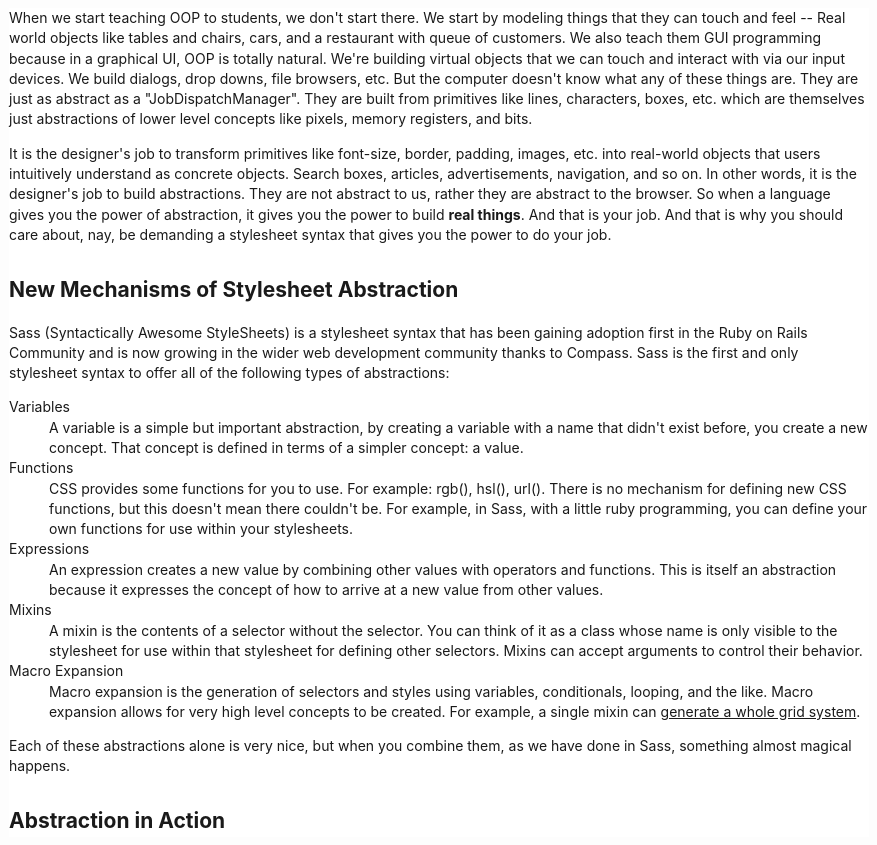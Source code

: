 When we start teaching OOP to students, we don't start there. We start by modeling things that they can touch and feel -- Real world objects like tables and chairs, cars, and a restaurant with queue of customers. We also teach them GUI programming because in a graphical UI, OOP is totally natural. We're building virtual objects that we can touch and interact with via our input devices. We build dialogs, drop downs, file browsers, etc. But the computer doesn't know what any of these things are. They are just as abstract as a "JobDispatchManager". They are built from primitives like lines, characters, boxes, etc. which are themselves just abstractions of lower level concepts like pixels, memory registers, and bits.

It is the designer's job to transform primitives like font-size, border, padding, images, etc. into real-world objects that users intuitively understand as concrete objects. Search boxes, articles, advertisements, navigation, and so on. In other words, it is the designer's job to build abstractions. They are not abstract to us, rather they are abstract to the browser. So when a language gives you the power of abstraction, it gives you the power to build **real things**. And that is your job. And that is why you should care about, nay, be demanding a stylesheet syntax that gives you the power to do your job.

New Mechanisms of Stylesheet Abstraction
----------------------------------------

Sass (Syntactically Awesome StyleSheets) is a stylesheet syntax that has been gaining adoption first in the Ruby on Rails Community and is now growing in the wider web development community thanks to Compass. Sass is the first and only stylesheet syntax to offer all of the following types of abstractions:

<dl>
  <dt>Variables</dt>
  <dd>A variable is a simple but important abstraction, by creating a variable with a name that didn't exist before, you create a new concept. That concept is defined in terms of a simpler concept: a value.</dd>
  <dt>Functions</dt>
  <dd>CSS provides some functions for you to use. For example: rgb(), hsl(), url(). There is no mechanism for defining new CSS functions, but this doesn't mean there couldn't be. For example, in Sass, with a little ruby programming, you can define your own functions for use within your stylesheets.</dd>
  <dt>Expressions</dt>
  <dd>An expression creates a new value by combining other values with operators and functions. This is itself an abstraction because it expresses the concept of how to arrive at a new value from other values.</dd>
  <dt>Mixins</dt>
  <dd>A mixin is the contents of a selector without the selector. You can think of it as a class whose name is only visible to the stylesheet for use within that stylesheet for defining other selectors. Mixins can accept arguments to control their behavior.</dd>
  <dt>Macro Expansion</dt>
  <dd>Macro expansion is the generation of selectors and styles using variables, conditionals, looping, and the like. Macro expansion allows for very high level concepts to be created. For example, a single mixin can <a href="http://github.com/chriseppstein/compass-960-plugin/blob/master/sass/960/_grid.sass#L59">generate a whole grid system</a>.</dd>
</dl>

Each of these abstractions alone is very nice, but when you combine them, as we have done in Sass, something almost magical happens.

Abstraction in Action
---------------------
